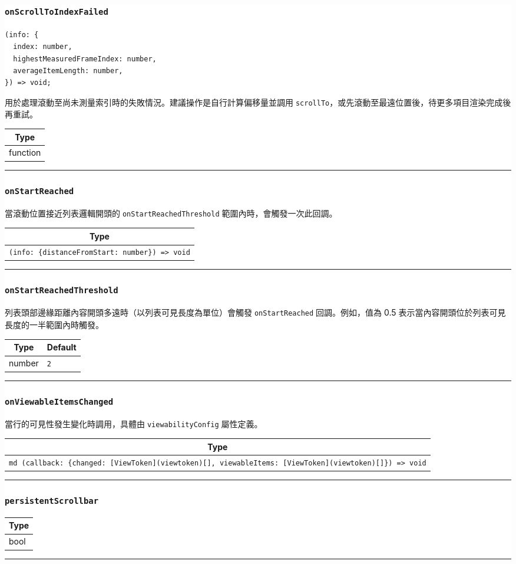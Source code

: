 
### `onScrollToIndexFailed`

```tsx
(info: {
  index: number,
  highestMeasuredFrameIndex: number,
  averageItemLength: number,
}) => void;
```

用於處理滾動至尚未測量索引時的失敗情況。建議操作是自行計算偏移量並調用 `scrollTo`，或先滾動至最遠位置後，待更多項目渲染完成後再重試。

| Type     |
| -------- |
| function |

---

### `onStartReached`

當滾動位置接近列表邏輯開頭的 `onStartReachedThreshold` 範圍內時，會觸發一次此回調。

| Type                                          |
| --------------------------------------------- |
| `(info: {distanceFromStart: number}) => void` |

---

### `onStartReachedThreshold`

列表頭部邊緣距離內容開頭多遠時（以列表可見長度為單位）會觸發 `onStartReached` 回調。例如，值為 0.5 表示當內容開頭位於列表可見長度的一半範圍內時觸發。

| Type   | Default |
| ------ | ------- |
| number | `2`     |

---

### `onViewableItemsChanged`

當行的可見性發生變化時調用，具體由 `viewabilityConfig` 屬性定義。

| Type                                                                                                  |
| ----------------------------------------------------------------------------------------------------- |
| `md (callback: {changed: [ViewToken](viewtoken)[], viewableItems: [ViewToken](viewtoken)[]}) => void` |

---

### `persistentScrollbar`

| Type |
| ---- |
| bool |

---